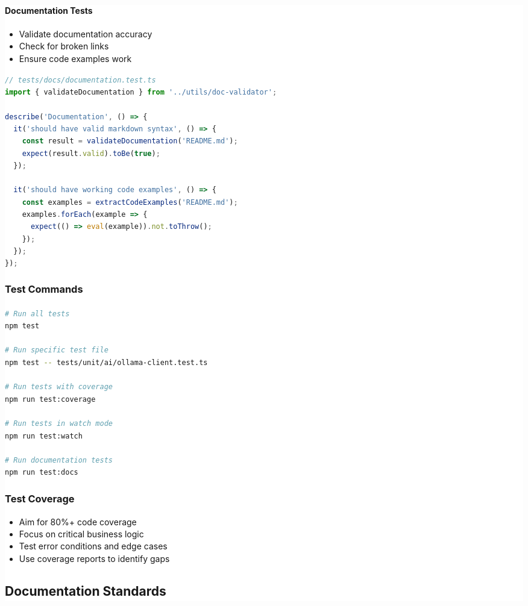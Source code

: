 #### Documentation Tests
- Validate documentation accuracy
- Check for broken links
- Ensure code examples work

```typescript
// tests/docs/documentation.test.ts
import { validateDocumentation } from '../utils/doc-validator';

describe('Documentation', () => {
  it('should have valid markdown syntax', () => {
    const result = validateDocumentation('README.md');
    expect(result.valid).toBe(true);
  });

  it('should have working code examples', () => {
    const examples = extractCodeExamples('README.md');
    examples.forEach(example => {
      expect(() => eval(example)).not.toThrow();
    });
  });
});
```

### Test Commands

```bash
# Run all tests
npm test

# Run specific test file
npm test -- tests/unit/ai/ollama-client.test.ts

# Run tests with coverage
npm run test:coverage

# Run tests in watch mode
npm run test:watch

# Run documentation tests
npm run test:docs
```

### Test Coverage

- Aim for 80%+ code coverage
- Focus on critical business logic
- Test error conditions and edge cases
- Use coverage reports to identify gaps

## Documentation Standards
